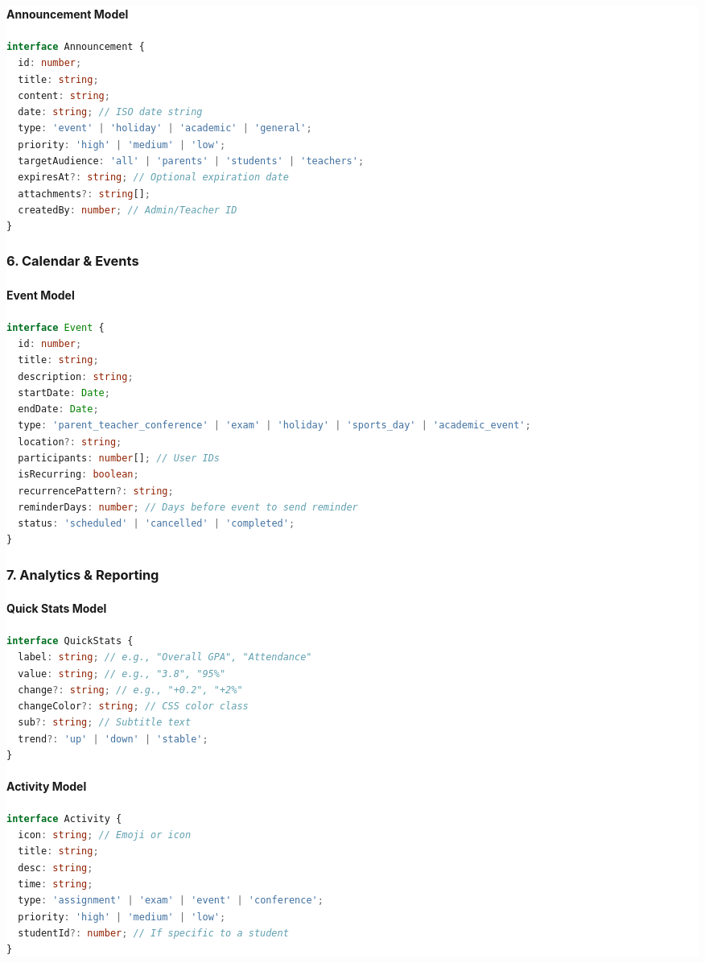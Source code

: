 #### Announcement Model
```typescript
interface Announcement {
  id: number;
  title: string;
  content: string;
  date: string; // ISO date string
  type: 'event' | 'holiday' | 'academic' | 'general';
  priority: 'high' | 'medium' | 'low';
  targetAudience: 'all' | 'parents' | 'students' | 'teachers';
  expiresAt?: string; // Optional expiration date
  attachments?: string[];
  createdBy: number; // Admin/Teacher ID
}
```

### 6. Calendar & Events

#### Event Model
```typescript
interface Event {
  id: number;
  title: string;
  description: string;
  startDate: Date;
  endDate: Date;
  type: 'parent_teacher_conference' | 'exam' | 'holiday' | 'sports_day' | 'academic_event';
  location?: string;
  participants: number[]; // User IDs
  isRecurring: boolean;
  recurrencePattern?: string;
  reminderDays: number; // Days before event to send reminder
  status: 'scheduled' | 'cancelled' | 'completed';
}
```

### 7. Analytics & Reporting

#### Quick Stats Model
```typescript
interface QuickStats {
  label: string; // e.g., "Overall GPA", "Attendance"
  value: string; // e.g., "3.8", "95%"
  change?: string; // e.g., "+0.2", "+2%"
  changeColor?: string; // CSS color class
  sub?: string; // Subtitle text
  trend?: 'up' | 'down' | 'stable';
}
```

#### Activity Model
```typescript
interface Activity {
  icon: string; // Emoji or icon
  title: string;
  desc: string;
  time: string;
  type: 'assignment' | 'exam' | 'event' | 'conference';
  priority: 'high' | 'medium' | 'low';
  studentId?: number; // If specific to a student
}
```
